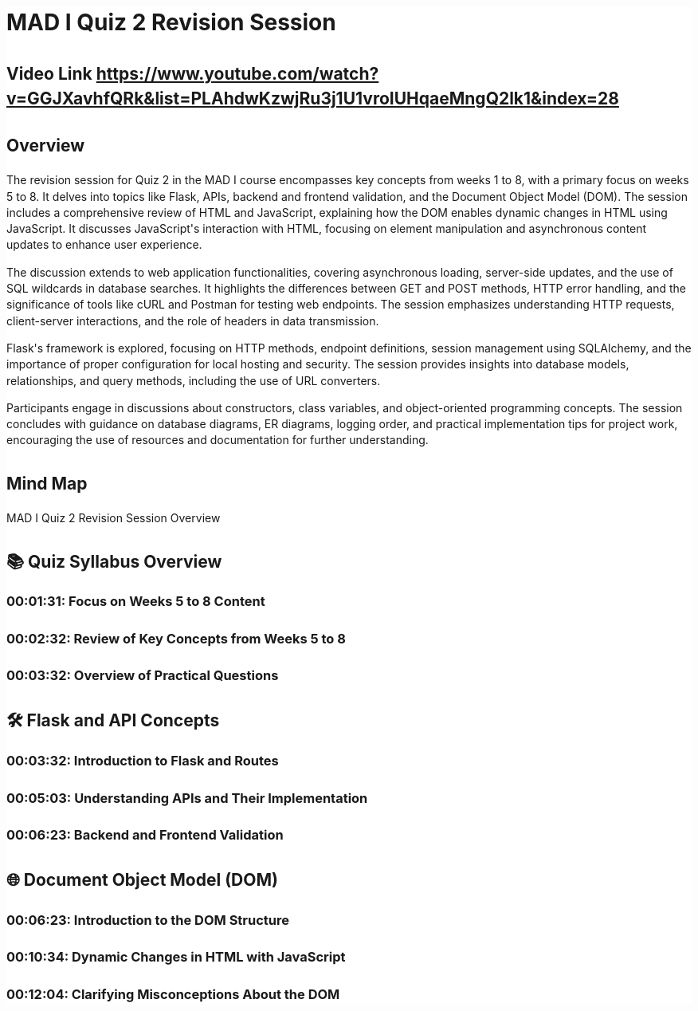# MAD I Quiz 2 Revision Session

## Video Link https://www.youtube.com/watch?v=GGJXavhfQRk&list=PLAhdwKzwjRu3j1U1vroIUHqaeMngQ2lk1&index=28

## Overview

The revision session for Quiz 2 in the MAD I course encompasses key concepts from weeks 1 to 8, with a primary focus on weeks 5 to 8. It delves into topics like Flask, APIs, backend and frontend validation, and the Document Object Model (DOM). The session includes a comprehensive review of HTML and JavaScript, explaining how the DOM enables dynamic changes in HTML using JavaScript. It discusses JavaScript's interaction with HTML, focusing on element manipulation and asynchronous content updates to enhance user experience.

The discussion extends to web application functionalities, covering asynchronous loading, server-side updates, and the use of SQL wildcards in database searches. It highlights the differences between GET and POST methods, HTTP error handling, and the significance of tools like cURL and Postman for testing web endpoints. The session emphasizes understanding HTTP requests, client-server interactions, and the role of headers in data transmission.

Flask's framework is explored, focusing on HTTP methods, endpoint definitions, session management using SQLAlchemy, and the importance of proper configuration for local hosting and security. The session provides insights into database models, relationships, and query methods, including the use of URL converters.

Participants engage in discussions about constructors, class variables, and object-oriented programming concepts. The session concludes with guidance on database diagrams, ER diagrams, logging order, and practical implementation tips for project work, encouraging the use of resources and documentation for further understanding.

## Mind Map

MAD I Quiz 2 Revision Session Overview

## 📚 Quiz Syllabus Overview
### 00:01:31: Focus on Weeks 5 to 8 Content
### 00:02:32: Review of Key Concepts from Weeks 5 to 8
### 00:03:32: Overview of Practical Questions

## 🛠️ Flask and API Concepts
### 00:03:32: Introduction to Flask and Routes
### 00:05:03: Understanding APIs and Their Implementation
### 00:06:23: Backend and Frontend Validation

## 🌐 Document Object Model (DOM)
### 00:06:23: Introduction to the DOM Structure
### 00:10:34: Dynamic Changes in HTML with JavaScript
### 00:12:04: Clarifying Misconceptions About the DOM
